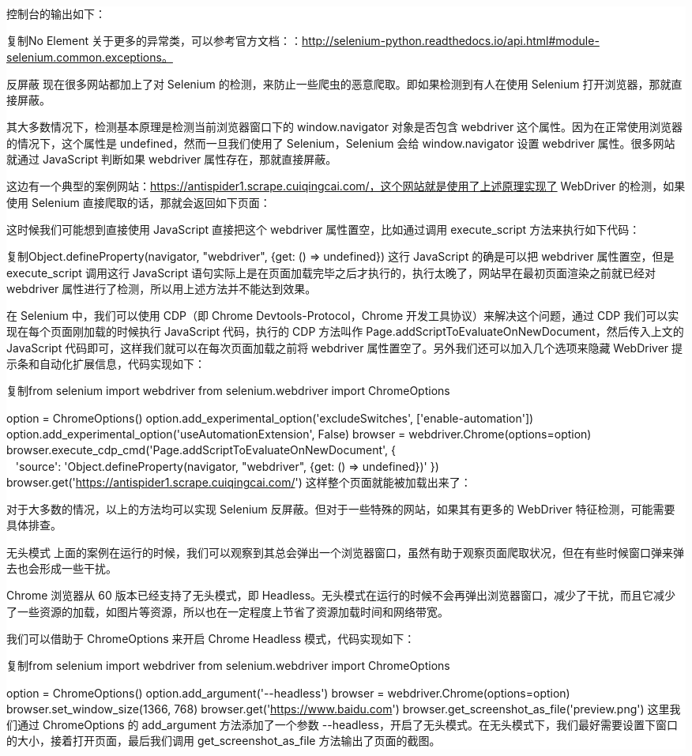 控制台的输出如下：

复制No Element
关于更多的异常类，可以参考官方文档：：http://selenium-python.readthedocs.io/api.html#module-selenium.common.exceptions。

反屏蔽
现在很多网站都加上了对 Selenium 的检测，来防止一些爬虫的恶意爬取。即如果检测到有人在使用 Selenium 打开浏览器，那就直接屏蔽。

其大多数情况下，检测基本原理是检测当前浏览器窗口下的 window.navigator 对象是否包含 webdriver 这个属性。因为在正常使用浏览器的情况下，这个属性是 undefined，然而一旦我们使用了 Selenium，Selenium 会给 window.navigator 设置 webdriver 属性。很多网站就通过 JavaScript 判断如果 webdriver 属性存在，那就直接屏蔽。

这边有一个典型的案例网站：https://antispider1.scrape.cuiqingcai.com/，这个网站就是使用了上述原理实现了 WebDriver 的检测，如果使用 Selenium 直接爬取的话，那就会返回如下页面：



这时候我们可能想到直接使用 JavaScript 直接把这个 webdriver 属性置空，比如通过调用 execute_script 方法来执行如下代码：

复制Object.defineProperty(navigator, "webdriver", {get: () => undefined})
这行 JavaScript 的确是可以把 webdriver 属性置空，但是 execute_script 调用这行 JavaScript 语句实际上是在页面加载完毕之后才执行的，执行太晚了，网站早在最初页面渲染之前就已经对 webdriver 属性进行了检测，所以用上述方法并不能达到效果。

在 Selenium 中，我们可以使用 CDP（即 Chrome Devtools-Protocol，Chrome 开发工具协议）来解决这个问题，通过 CDP 我们可以实现在每个页面刚加载的时候执行 JavaScript 代码，执行的 CDP 方法叫作 Page.addScriptToEvaluateOnNewDocument，然后传入上文的 JavaScript 代码即可，这样我们就可以在每次页面加载之前将 webdriver 属性置空了。另外我们还可以加入几个选项来隐藏 WebDriver 提示条和自动化扩展信息，代码实现如下：

复制from selenium import webdriver
from selenium.webdriver import ChromeOptions

option = ChromeOptions()
option.add_experimental_option('excludeSwitches', ['enable-automation'])
option.add_experimental_option('useAutomationExtension', False)
browser = webdriver.Chrome(options=option)
browser.execute_cdp_cmd('Page.addScriptToEvaluateOnNewDocument', {
   'source': 'Object.defineProperty(navigator, "webdriver", {get: () => undefined})'
})
browser.get('https://antispider1.scrape.cuiqingcai.com/')
这样整个页面就能被加载出来了：



对于大多数的情况，以上的方法均可以实现 Selenium 反屏蔽。但对于一些特殊的网站，如果其有更多的 WebDriver 特征检测，可能需要具体排查。

无头模式
上面的案例在运行的时候，我们可以观察到其总会弹出一个浏览器窗口，虽然有助于观察页面爬取状况，但在有些时候窗口弹来弹去也会形成一些干扰。

Chrome 浏览器从 60 版本已经支持了无头模式，即 Headless。无头模式在运行的时候不会再弹出浏览器窗口，减少了干扰，而且它减少了一些资源的加载，如图片等资源，所以也在一定程度上节省了资源加载时间和网络带宽。

我们可以借助于 ChromeOptions 来开启 Chrome Headless 模式，代码实现如下：

复制from selenium import webdriver
from selenium.webdriver import ChromeOptions

option = ChromeOptions()
option.add_argument('--headless')
browser = webdriver.Chrome(options=option)
browser.set_window_size(1366, 768)
browser.get('https://www.baidu.com')
browser.get_screenshot_as_file('preview.png')
这里我们通过 ChromeOptions 的 add_argument 方法添加了一个参数 --headless，开启了无头模式。在无头模式下，我们最好需要设置下窗口的大小，接着打开页面，最后我们调用 get_screenshot_as_file 方法输出了页面的截图。
